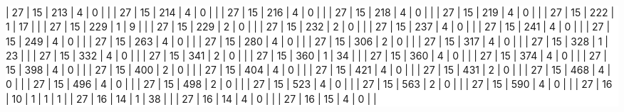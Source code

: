| 27         | 15               | 213     | 4                      | 0     |       |
| 27         | 15               | 214     | 4                      | 0     |       |
| 27         | 15               | 216     | 4                      | 0     |       |
| 27         | 15               | 218     | 4                      | 0     |       |
| 27         | 15               | 219     | 4                      | 0     |       |
| 27         | 15               | 222     | 1                      | 17    |       |
| 27         | 15               | 229     | 1                      | 9     |       |
| 27         | 15               | 229     | 2                      | 0     |       |
| 27         | 15               | 232     | 2                      | 0     |       |
| 27         | 15               | 237     | 4                      | 0     |       |
| 27         | 15               | 241     | 4                      | 0     |       |
| 27         | 15               | 249     | 4                      | 0     |       |
| 27         | 15               | 263     | 4                      | 0     |       |
| 27         | 15               | 280     | 4                      | 0     |       |
| 27         | 15               | 306     | 2                      | 0     |       |
| 27         | 15               | 317     | 4                      | 0     |       |
| 27         | 15               | 328     | 1                      | 23    |       |
| 27         | 15               | 332     | 4                      | 0     |       |
| 27         | 15               | 341     | 2                      | 0     |       |
| 27         | 15               | 360     | 1                      | 34    |       |
| 27         | 15               | 360     | 4                      | 0     |       |
| 27         | 15               | 374     | 4                      | 0     |       |
| 27         | 15               | 398     | 4                      | 0     |       |
| 27         | 15               | 400     | 2                      | 0     |       |
| 27         | 15               | 404     | 4                      | 0     |       |
| 27         | 15               | 421     | 4                      | 0     |       |
| 27         | 15               | 431     | 2                      | 0     |       |
| 27         | 15               | 468     | 4                      | 0     |       |
| 27         | 15               | 496     | 4                      | 0     |       |
| 27         | 15               | 498     | 2                      | 0     |       |
| 27         | 15               | 523     | 4                      | 0     |       |
| 27         | 15               | 563     | 2                      | 0     |       |
| 27         | 15               | 590     | 4                      | 0     |       |
| 27         | 16               | 10      | 1                      | 1     | 1     |
| 27         | 16               | 14      | 1                      | 38    |       |
| 27         | 16               | 14      | 4                      | 0     |       |
| 27         | 16               | 15      | 4                      | 0     |       |